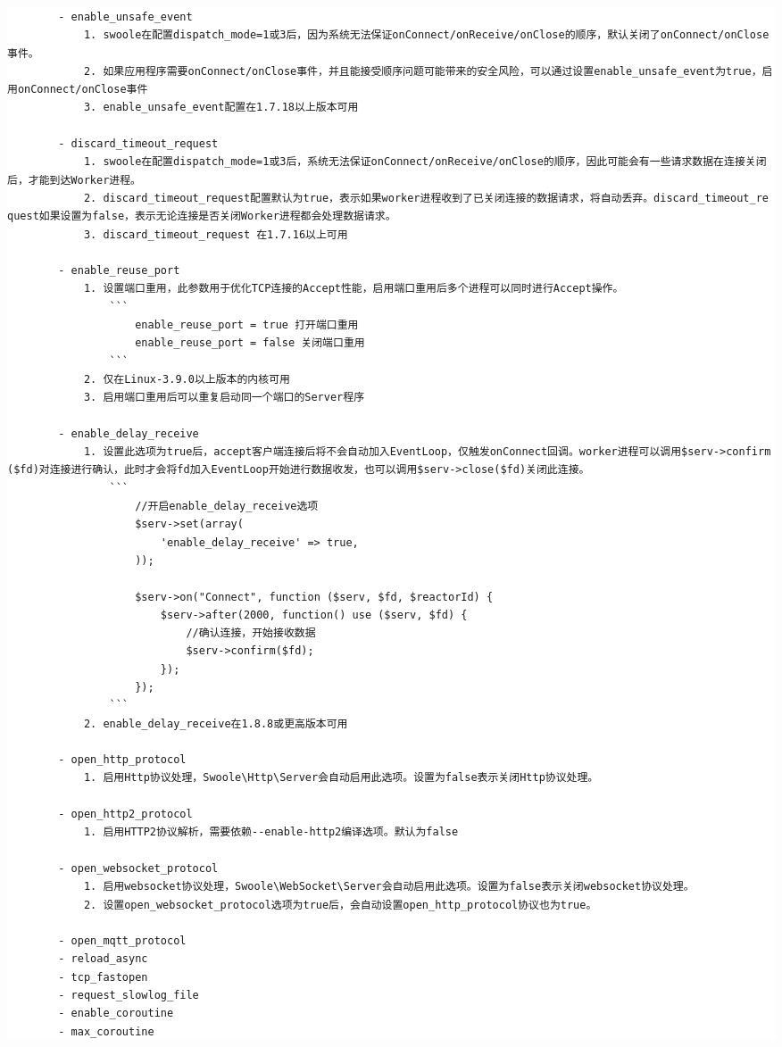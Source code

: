             - enable_unsafe_event
                1. swoole在配置dispatch_mode=1或3后，因为系统无法保证onConnect/onReceive/onClose的顺序，默认关闭了onConnect/onClose事件。
                2. 如果应用程序需要onConnect/onClose事件，并且能接受顺序问题可能带来的安全风险，可以通过设置enable_unsafe_event为true，启用onConnect/onClose事件
                3. enable_unsafe_event配置在1.7.18以上版本可用

            - discard_timeout_request
                1. swoole在配置dispatch_mode=1或3后，系统无法保证onConnect/onReceive/onClose的顺序，因此可能会有一些请求数据在连接关闭后，才能到达Worker进程。
                2. discard_timeout_request配置默认为true，表示如果worker进程收到了已关闭连接的数据请求，将自动丢弃。discard_timeout_request如果设置为false，表示无论连接是否关闭Worker进程都会处理数据请求。
                3. discard_timeout_request 在1.7.16以上可用

            - enable_reuse_port
                1. 设置端口重用，此参数用于优化TCP连接的Accept性能，启用端口重用后多个进程可以同时进行Accept操作。
                    ```
                        enable_reuse_port = true 打开端口重用
                        enable_reuse_port = false 关闭端口重用
                    ```
                2. 仅在Linux-3.9.0以上版本的内核可用
                3. 启用端口重用后可以重复启动同一个端口的Server程序

            - enable_delay_receive
                1. 设置此选项为true后，accept客户端连接后将不会自动加入EventLoop，仅触发onConnect回调。worker进程可以调用$serv->confirm($fd)对连接进行确认，此时才会将fd加入EventLoop开始进行数据收发，也可以调用$serv->close($fd)关闭此连接。
                    ```
                        //开启enable_delay_receive选项
                        $serv->set(array(
                            'enable_delay_receive' => true,
                        ));

                        $serv->on("Connect", function ($serv, $fd, $reactorId) {
                            $serv->after(2000, function() use ($serv, $fd) {
                                //确认连接，开始接收数据
                                $serv->confirm($fd);
                            });
                        });
                    ```
                2. enable_delay_receive在1.8.8或更高版本可用

            - open_http_protocol
                1. 启用Http协议处理，Swoole\Http\Server会自动启用此选项。设置为false表示关闭Http协议处理。

            - open_http2_protocol
                1. 启用HTTP2协议解析，需要依赖--enable-http2编译选项。默认为false

            - open_websocket_protocol
                1. 启用websocket协议处理，Swoole\WebSocket\Server会自动启用此选项。设置为false表示关闭websocket协议处理。
                2. 设置open_websocket_protocol选项为true后，会自动设置open_http_protocol协议也为true。
            
            - open_mqtt_protocol
            - reload_async
            - tcp_fastopen
            - request_slowlog_file
            - enable_coroutine
            - max_coroutine
